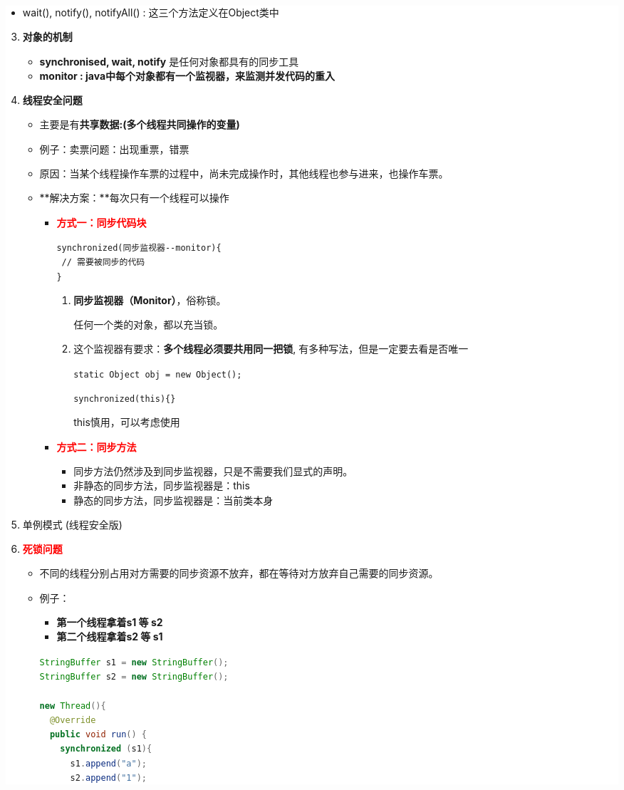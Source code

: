    + wait(), notify(), notifyAll() : 这三个方法定义在Object类中

3. **对象的机制**

   + **synchronised, wait, notify** 是任何对象都具有的同步工具
   + **monitor : java中每个对象都有一个监视器，来监测并发代码的重入**

4. **线程安全问题**

   + 主要是有**共享数据:(多个线程共同操作的变量)**

   + 例子：卖票问题：出现重票，错票

   + 原因：当某个线程操作车票的过程中，尚未完成操作时，其他线程也参与进来，也操作车票。

   + **解决方案：**每次只有一个线程可以操作

     + **<font color=red>方式一：同步代码块</font>**

       ```
       synchronized(同步监视器--monitor){
       	// 需要被同步的代码
       }
       ```

       1. **同步监视器（Monitor）**，俗称锁。

          任何一个类的对象，都以充当锁。

       2. 这个监视器有要求：**多个线程必须要共用同一把锁**, 有多种写法，但是一定要去看是否唯一

          ```static Object obj = new Object();```

          ```synchronized(this){}```

          this慎用，可以考虑使用

     + **<font color=red>方式二：同步方法 </font>** 

       +  同步方法仍然涉及到同步监视器，只是不需要我们显式的声明。
       + 非静态的同步方法，同步监视器是：this
       + 静态的同步方法，同步监视器是：当前类本身

5. 单例模式 (线程安全版)

6. **<font color=red>死锁问题</font>**  

   + 不同的线程分别占用对方需要的同步资源不放弃，都在等待对方放弃自己需要的同步资源。

   + 例子：

     + **第一个线程拿着s1 等 s2**
     + **第二个线程拿着s2 等 s1**

     ```java
     StringBuffer s1 = new StringBuffer();
     StringBuffer s2 = new StringBuffer();
     
     new Thread(){
       @Override
       public void run() {
         synchronized (s1){
           s1.append("a");
           s2.append("1");
     